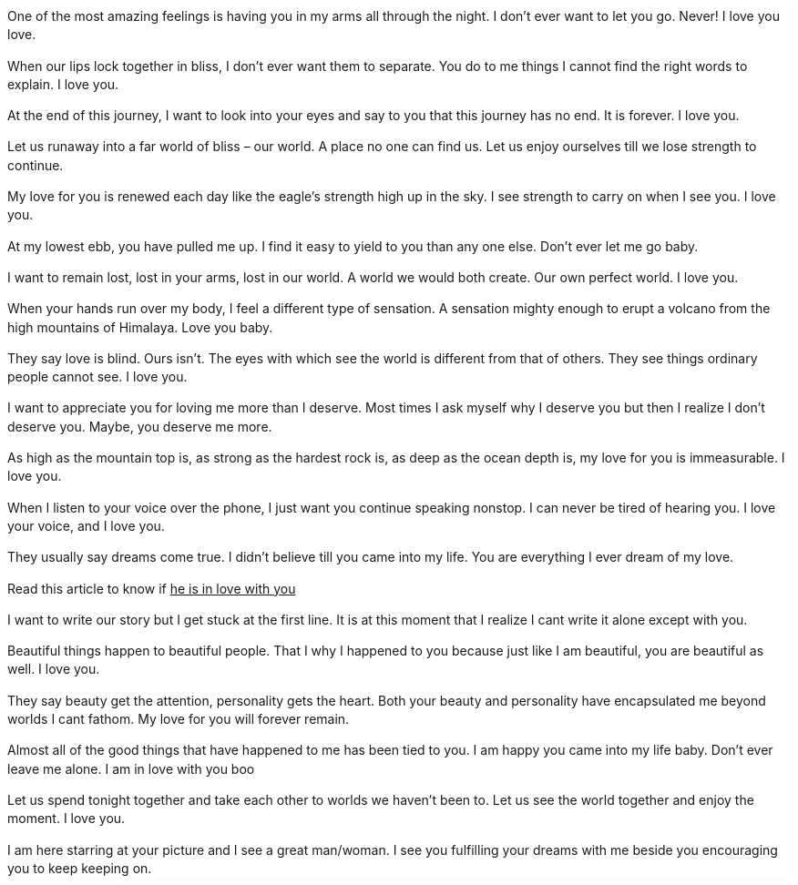 One of the most amazing feelings is having you in my arms all through the night. I don&#x2019;t ever want to let you go. Never! I love you love.

When our lips lock together in bliss, I don&#x2019;t ever want them to separate. You do to me things I cannot find the right words to explain. I love you.

At the end of this journey, I want to look into your eyes and say to you that this journey has no end. It is forever. I love you.

Let us runaway into a far world of bliss &#x2013; our world. A place no one can find us. Let us enjoy ourselves till we lose strength to continue.

My love for you is renewed each day like the eagle&#x2019;s strength high up in the sky. I see strength to carry on when I see you. I love you.

At my lowest ebb, you have pulled me up. I find it easy to yield to you than any one else. Don&#x2019;t ever let me go baby.

I want to remain lost, lost in your arms, lost in our world. A world we would both create. Our own perfect world. I love you.

When your hands run over my body, I feel a different type of sensation. A sensation mighty enough to erupt a volcano from the high mountains of Himalaya. Love you baby.

They say love is blind. Ours isn&#x2019;t. The eyes with which see the world is different from that of others. They see things ordinary people cannot see. I love you.

I want to appreciate you for loving me more than I deserve. Most times I ask myself why I deserve you but then I realize I don&#x2019;t deserve you. Maybe, you deserve me more.

As high as the mountain top is, as strong as the hardest rock is, as deep as the ocean depth is, my love for you is immeasurable. I love you.

When I listen to your voice over the phone, I just want you continue speaking nonstop. I can never be tired of hearing you. I love your voice, and I love you.

They usually say dreams come true. I didn&#x2019;t believe till you came into my life. You are everything I ever dream of my love.

Read this article to know if [he is in love with you](https://www.estheradeniyi.com/5-sure-ways-to-know-hes-in-love-with-you)

I want to write our story but I get stuck at the first line. It is at this moment that I realize I cant write it alone except with you.

Beautiful things happen to beautiful people. That I why I happened to you because just like I am beautiful, you are beautiful as well.&#xA0;I love you.

They say beauty get the attention, personality gets the heart. Both your beauty and personality have encapsulated me beyond worlds I cant fathom. My love for you will forever remain.

Almost all of the good things that have happened to me has been tied to you. I am happy you came into my life baby. Don&#x2019;t ever leave me alone. I am in love with you boo

Let us spend tonight together and take each other to worlds we haven&#x2019;t been to. Let us see the world together and enjoy the moment.&#xA0;I love you.

I am here starring at your picture and I see a great man/woman. I see you fulfilling your dreams with me beside you encouraging you to keep keeping on.

